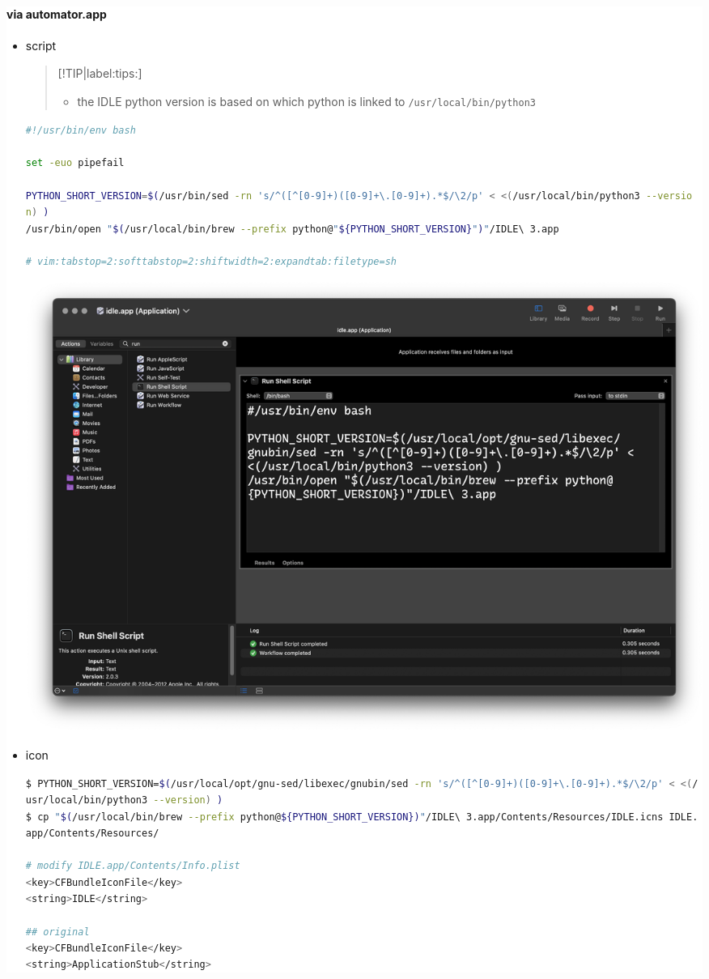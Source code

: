 #### via automator.app
- script

  > [!TIP|label:tips:]
  > - the IDLE python version is based on which python is linked to `/usr/local/bin/python3`

  ```bash
  #!/usr/bin/env bash

  set -euo pipefail

  PYTHON_SHORT_VERSION=$(/usr/bin/sed -rn 's/^([^[0-9]+)([0-9]+\.[0-9]+).*$/\2/p' < <(/usr/local/bin/python3 --version) )
  /usr/bin/open "$(/usr/local/bin/brew --prefix python@"${PYTHON_SHORT_VERSION}")"/IDLE\ 3.app

  # vim:tabstop=2:softtabstop=2:shiftwidth=2:expandtab:filetype=sh
  ```

  ![script in automator.app](../screenshot/osx/pythonIdle-automator.png)

- icon
  ```bash
  $ PYTHON_SHORT_VERSION=$(/usr/local/opt/gnu-sed/libexec/gnubin/sed -rn 's/^([^[0-9]+)([0-9]+\.[0-9]+).*$/\2/p' < <(/usr/local/bin/python3 --version) )
  $ cp "$(/usr/local/bin/brew --prefix python@${PYTHON_SHORT_VERSION})"/IDLE\ 3.app/Contents/Resources/IDLE.icns IDLE.app/Contents/Resources/

  # modify IDLE.app/Contents/Info.plist
  <key>CFBundleIconFile</key>
  <string>IDLE</string>

  ## original
  <key>CFBundleIconFile</key>
  <string>ApplicationStub</string>
  ```
